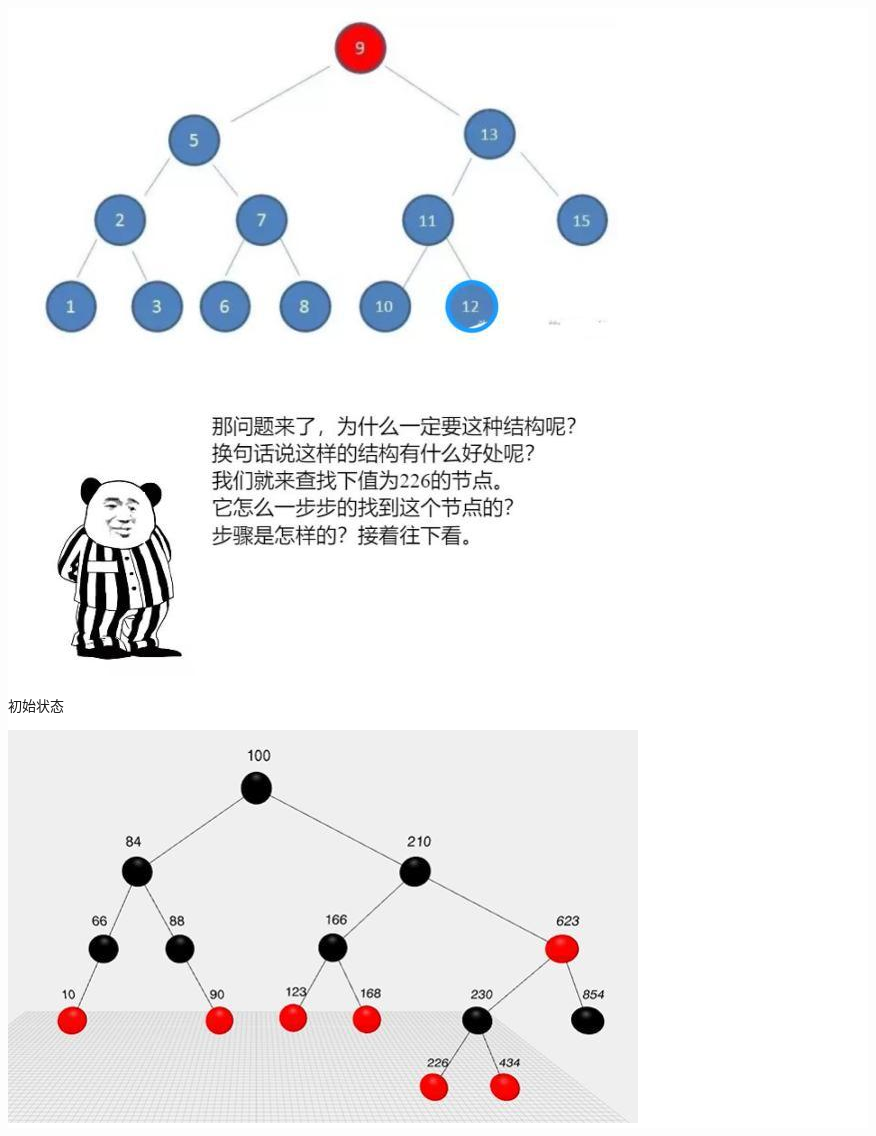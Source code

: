 ![](assets/1588038360-d868d7b7cea2982ab00eb68f13c22c96.jpeg)

![](assets/1588038360-8d0765ee45b200c6a45cf5b115dfc33e.jpeg)

初始状态

![](assets/1588038360-0f839cf437c12f49a77dd53818899b2c.jpeg)
